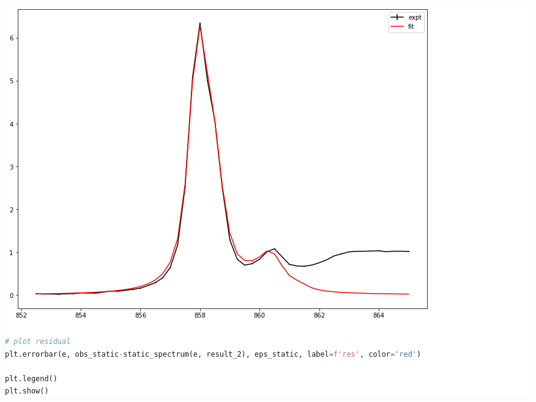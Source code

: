     
![png](Fit_Static_thy_files/Fit_Static_thy_16_0.png)
    



```python
# plot residual
plt.errorbar(e, obs_static-static_spectrum(e, result_2), eps_static, label=f'res', color='red')

plt.legend()
plt.show()
```


    